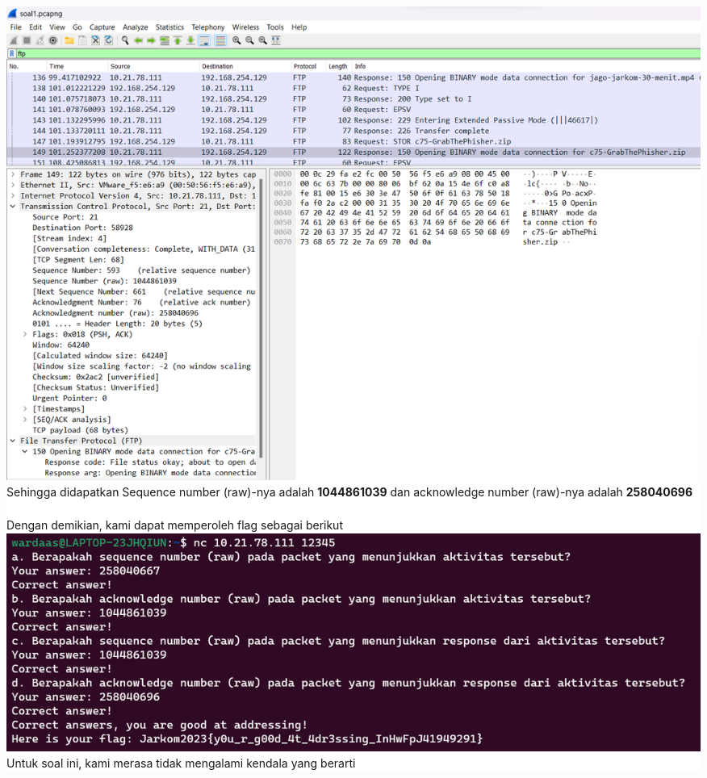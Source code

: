 ![1-response](https://github.com/wamalias/Jarkom-Modul-1-E24-2023/raw/main/image/1-response.png)</br> 
Sehingga didapatkan Sequence number (raw)-nya adalah **1044861039** dan acknowledge number (raw)-nya adalah **258040696**</br>
</br>
Dengan demikian, kami dapat memperoleh flag sebagai berikut
![1-flag](https://github.com/wamalias/Jarkom-Modul-1-E24-2023/raw/main/image/1-flag.png)</br>
Untuk soal ini, kami merasa tidak mengalami kendala yang berarti
